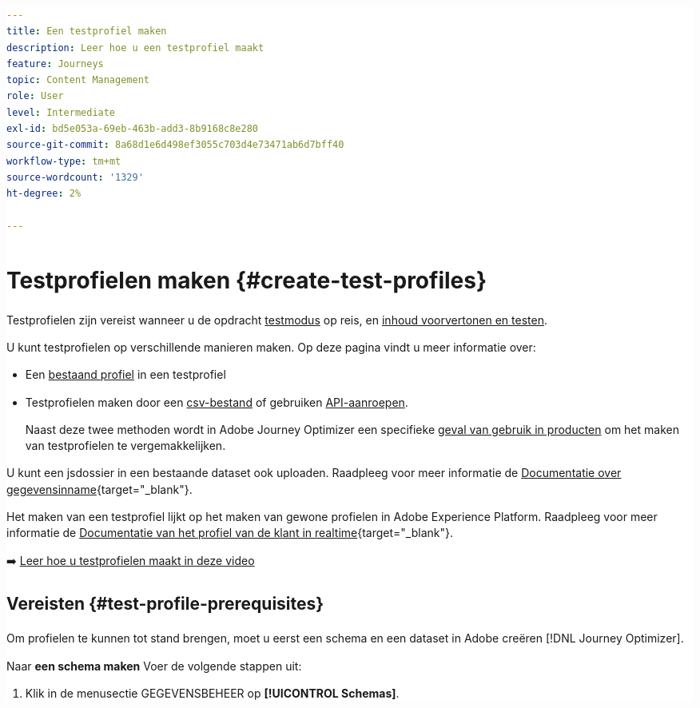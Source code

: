 ```yaml
---
title: Een testprofiel maken
description: Leer hoe u een testprofiel maakt
feature: Journeys
topic: Content Management
role: User
level: Intermediate
exl-id: bd5e053a-69eb-463b-add3-8b9168c8e280
source-git-commit: 8a68d1e6d498ef3055c703d4e73471ab6d7bff40
workflow-type: tm+mt
source-wordcount: '1329'
ht-degree: 2%

---
```


# Testprofielen maken {#create-test-profiles}

Testprofielen zijn vereist wanneer u de opdracht [testmodus](../building-journeys/testing-the-journey.md) op reis, en [inhoud voorvertonen en testen](../design/preview.md).

U kunt testprofielen op verschillende manieren maken. Op deze pagina vindt u meer informatie over:

* Een [bestaand profiel](#turning-profile-into-test) in een testprofiel

* Testprofielen maken door een [csv-bestand](#create-test-profiles-csv) of gebruiken [API-aanroepen](#create-test-profiles-api).

   Naast deze twee methoden wordt in Adobe Journey Optimizer een specifieke [geval van gebruik in producten](#use-case-1) om het maken van testprofielen te vergemakkelijken.

U kunt een jsdossier in een bestaande dataset ook uploaden. Raadpleeg voor meer informatie de [Documentatie over gegevensinname](https://experienceleague.adobe.com/docs/experience-platform/ingestion/tutorials/ingest-batch-data.html#add-data-to-dataset){target=&quot;_blank&quot;}.

Het maken van een testprofiel lijkt op het maken van gewone profielen in Adobe Experience Platform. Raadpleeg voor meer informatie de [Documentatie van het profiel van de klant in realtime](https://experienceleague.adobe.com/docs/experience-platform/profile/home.html?lang=nl){target=&quot;_blank&quot;}.

➡️ [Leer hoe u testprofielen maakt in deze video](#video)

## Vereisten {#test-profile-prerequisites}

Om profielen te kunnen tot stand brengen, moet u eerst een schema en een dataset in Adobe creëren [!DNL Journey Optimizer].

Naar **een schema maken** Voer de volgende stappen uit:

1. Klik in de menusectie GEGEVENSBEHEER op **[!UICONTROL Schemas]**.